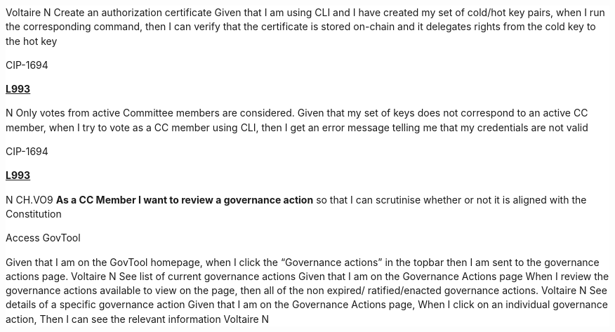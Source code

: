 <th>Voltaire</th>
<th>N</th>
</tr>
<tr class="header">
<th>Create an authorization certificate</th>
<th>Given that I am using CLI and I have created my set of cold/hot key
pairs, when I run the corresponding command, then I can verify that the
certificate is stored on-chain and it delegates rights from the cold key
to the hot key</th>
<th></th>
<th></th>
<th><p>CIP-1694</p>
<p><a
href="https://github.com/cardano-foundation/CIPs/blob/de76120a30552ef620d96401ed7fd3e5bca1f062/CIP-1694/README.md?plain=1#L993"><strong><u>L993</u></strong></a></p></th>
<th>N</th>
</tr>
<tr class="odd">
<th>Only votes from active Committee members are considered.</th>
<th>Given that my set of keys does not correspond to an active CC
member, when I try to vote as a CC member using CLI, then I get an error
message telling me that my credentials are not valid</th>
<th></th>
<th></th>
<th><p>CIP-1694</p>
<p><a
href="https://github.com/cardano-foundation/CIPs/blob/de76120a30552ef620d96401ed7fd3e5bca1f062/CIP-1694/README.md?plain=1#L993"><strong><u>L993</u></strong></a></p></th>
<th>N</th>
</tr>
<tr class="header">
<th rowspan="5">CH.VO9</th>
<th rowspan="5"><strong>As a CC Member I want to review a governance
action</strong> so that I can scrutinise whether or not it is aligned
with the Constitution</th>
<th><p>Access GovTool</p></th>
<th>Given that I am on the GovTool homepage, when I click the
“Governance actions” in the topbar then I am sent to the governance
actions page.</th>
<th></th>
<th></th>
<th>Voltaire</th>
<th>N</th>
</tr>
<tr class="odd">
<th>See list of current governance actions</th>
<th>Given that I am on the Governance Actions page When I review the
governance actions available to view on the page, then all of the non
expired/ ratified/enacted governance actions.</th>
<th></th>
<th></th>
<th>Voltaire</th>
<th>N</th>
</tr>
<tr class="header">
<th>See details of a specific governance action</th>
<th>Given that I am on the Governance Actions page, When I click on an
individual governance action, Then I can see the relevant
information</th>
<th></th>
<th></th>
<th>Voltaire</th>
<th>N</th>
</tr>
